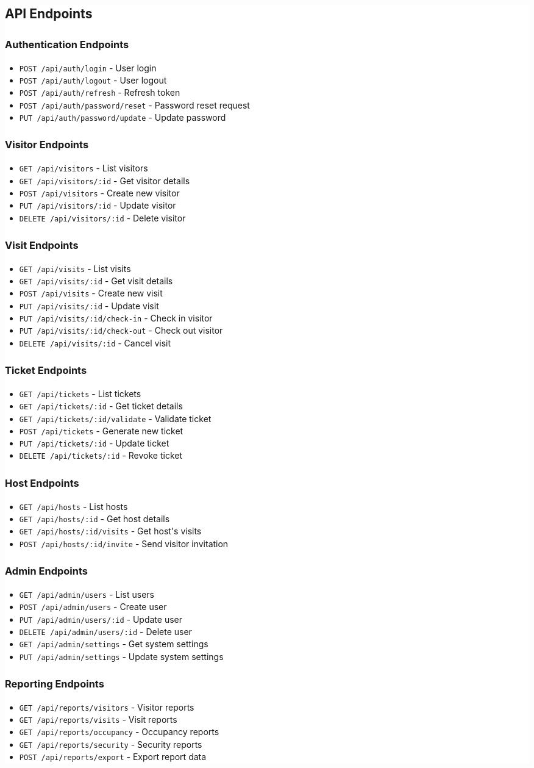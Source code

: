 ## API Endpoints

### Authentication Endpoints
- `POST /api/auth/login` - User login
- `POST /api/auth/logout` - User logout
- `POST /api/auth/refresh` - Refresh token
- `POST /api/auth/password/reset` - Password reset request
- `PUT /api/auth/password/update` - Update password

### Visitor Endpoints
- `GET /api/visitors` - List visitors
- `GET /api/visitors/:id` - Get visitor details
- `POST /api/visitors` - Create new visitor
- `PUT /api/visitors/:id` - Update visitor
- `DELETE /api/visitors/:id` - Delete visitor

### Visit Endpoints
- `GET /api/visits` - List visits
- `GET /api/visits/:id` - Get visit details
- `POST /api/visits` - Create new visit
- `PUT /api/visits/:id` - Update visit
- `PUT /api/visits/:id/check-in` - Check in visitor
- `PUT /api/visits/:id/check-out` - Check out visitor
- `DELETE /api/visits/:id` - Cancel visit

### Ticket Endpoints
- `GET /api/tickets` - List tickets
- `GET /api/tickets/:id` - Get ticket details
- `GET /api/tickets/:id/validate` - Validate ticket
- `POST /api/tickets` - Generate new ticket
- `PUT /api/tickets/:id` - Update ticket
- `DELETE /api/tickets/:id` - Revoke ticket

### Host Endpoints
- `GET /api/hosts` - List hosts
- `GET /api/hosts/:id` - Get host details
- `GET /api/hosts/:id/visits` - Get host's visits
- `POST /api/hosts/:id/invite` - Send visitor invitation

### Admin Endpoints
- `GET /api/admin/users` - List users
- `POST /api/admin/users` - Create user
- `PUT /api/admin/users/:id` - Update user
- `DELETE /api/admin/users/:id` - Delete user
- `GET /api/admin/settings` - Get system settings
- `PUT /api/admin/settings` - Update system settings

### Reporting Endpoints
- `GET /api/reports/visitors` - Visitor reports
- `GET /api/reports/visits` - Visit reports
- `GET /api/reports/occupancy` - Occupancy reports
- `GET /api/reports/security` - Security reports
- `POST /api/reports/export` - Export report data
